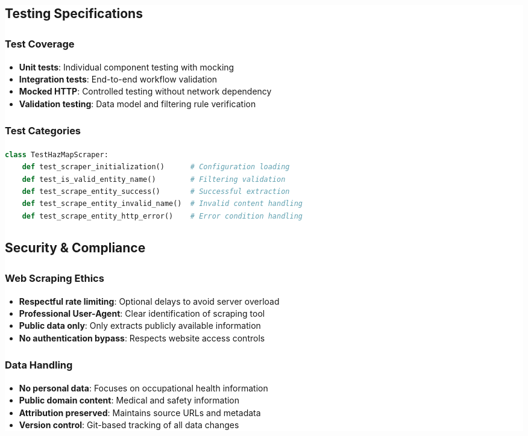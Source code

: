 ## Testing Specifications

### Test Coverage
- **Unit tests**: Individual component testing with mocking
- **Integration tests**: End-to-end workflow validation
- **Mocked HTTP**: Controlled testing without network dependency
- **Validation testing**: Data model and filtering rule verification

### Test Categories
```python
class TestHazMapScraper:
    def test_scraper_initialization()      # Configuration loading
    def test_is_valid_entity_name()        # Filtering validation
    def test_scrape_entity_success()       # Successful extraction
    def test_scrape_entity_invalid_name()  # Invalid content handling
    def test_scrape_entity_http_error()    # Error condition handling
```

## Security & Compliance

### Web Scraping Ethics
- **Respectful rate limiting**: Optional delays to avoid server overload
- **Professional User-Agent**: Clear identification of scraping tool
- **Public data only**: Only extracts publicly available information
- **No authentication bypass**: Respects website access controls

### Data Handling
- **No personal data**: Focuses on occupational health information
- **Public domain content**: Medical and safety information
- **Attribution preserved**: Maintains source URLs and metadata
- **Version control**: Git-based tracking of all data changes